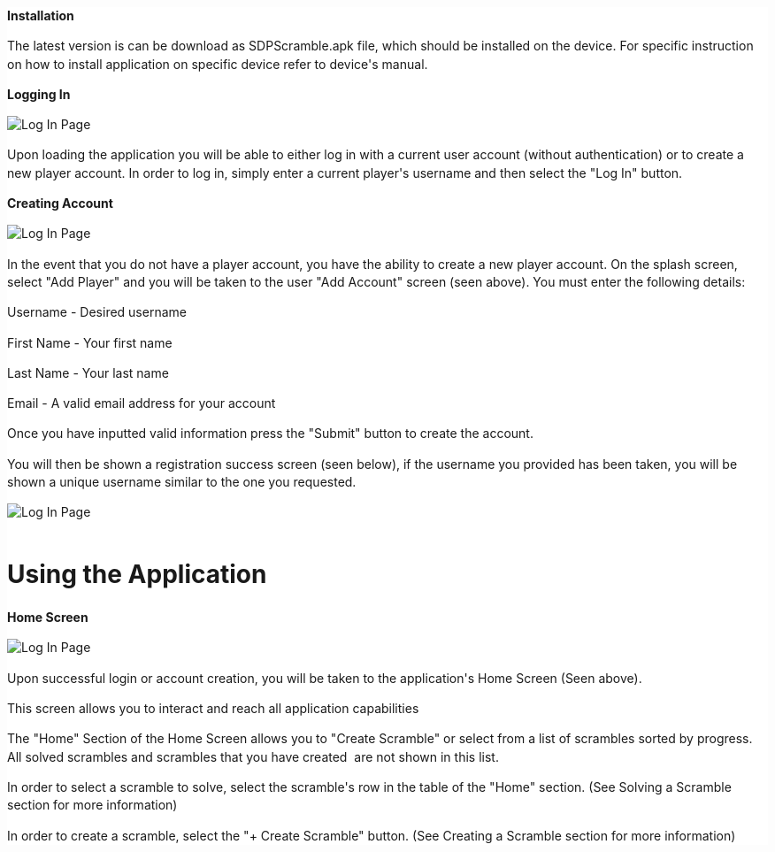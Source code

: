 **Installation**

The latest version is can be download as SDPScramble.apk file, which should be installed on the device. For specific instruction on how to install application on specific device refer to device's manual.

**Logging In**

<img src="manual-images/splash-screen.png" alt="Log In Page" width=169 height=300 />

Upon loading the application you will be able to either log in with a current user account (without authentication) or to create a new player account. In order to log in, simply enter a current player's username and then select the "Log In" button.

**Creating Account**

<img src="manual-images/add-player.png" alt="Log In Page" width=169 height=300 />

In the event that you do not have a player account, you have the ability to create a new player account. On the splash screen, select "Add Player" and you will be taken to the user "Add Account" screen (seen above). You must enter the following details:

Username - Desired username

First Name - Your first name

Last  Name - Your last name

Email - A valid email address for your account

Once you have inputted valid information press the "Submit" button to create the account.

You will then be shown a registration success screen (seen below), if the username you provided has been taken, you will be shown a unique username similar to the one you requested.

<img src="manual-images/add-player-success.png" alt="Log In Page" width=169 height=300 />

Using the Application
=====================

**Home Screen**

<img src="manual-images/home-screen.png" alt="Log In Page" width=169 height=300 />

Upon successful login or account creation, you will be taken to the application's Home Screen (Seen above).

This screen allows you to interact and reach all application capabilities

The "Home" Section of the Home Screen allows you to "Create Scramble" or select from a list of scrambles sorted by progress. All solved scrambles and scrambles that you have created  are not shown in this list.

In order to select a scramble to solve, select the scramble's row in the table of the "Home" section. (See Solving a Scramble section for more information)

In order to create a scramble, select the "+ Create Scramble" button. (See Creating a Scramble section for more information)

